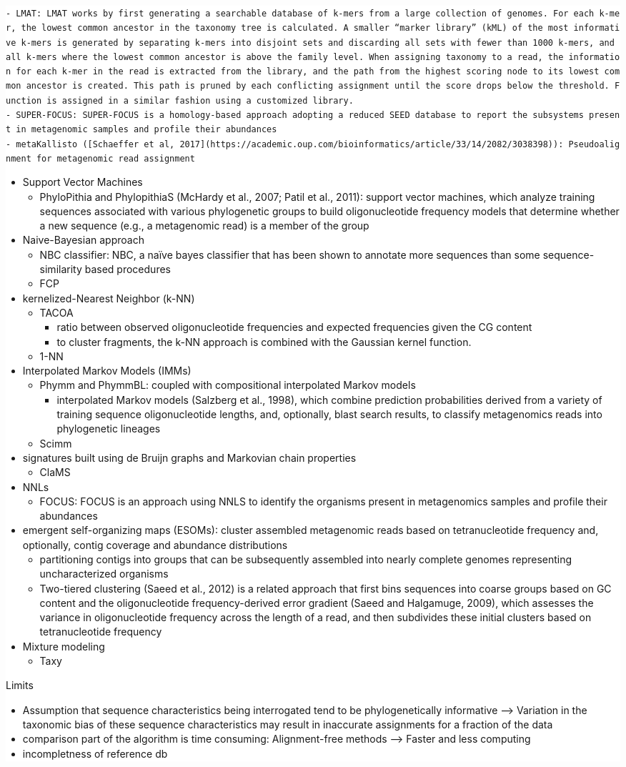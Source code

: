     - LMAT: LMAT works by first generating a searchable database of k-mers from a large collection of genomes. For each k-mer, the lowest common ancestor in the taxonomy tree is calculated. A smaller “marker library” (kML) of the most informative k-mers is generated by separating k-mers into disjoint sets and discarding all sets with fewer than 1000 k-mers, and all k-mers where the lowest common ancestor is above the family level. When assigning taxonomy to a read, the information for each k-mer in the read is extracted from the library, and the path from the highest scoring node to its lowest common ancestor is created. This path is pruned by each conflicting assignment until the score drops below the threshold. Function is assigned in a similar fashion using a customized library.
    - SUPER-FOCUS: SUPER-FOCUS is a homology-based approach adopting a reduced SEED database to report the subsystems present in metagenomic samples and profile their abundances 
    - metaKallisto ([Schaeffer et al, 2017](https://academic.oup.com/bioinformatics/article/33/14/2082/3038398)): Pseudoalignment for metagenomic read assignment
- Support Vector Machines
    - PhyloPithia and PhylopithiaS (McHardy et al., 2007; Patil et al., 2011): support vector machines, which analyze training sequences associated with various phylogenetic groups to build oligonucleotide frequency models that determine whether a new sequence (e.g., a metagenomic read) is a member of the group
- Naive-Bayesian approach
    - NBC classifier: NBC, a naïve bayes classifier that has been shown to annotate more sequences than some sequence-similarity based procedures
    - FCP
- kernelized-Nearest Neighbor (k-NN)
    - TACOA
        - ratio between observed oligonucleotide frequencies and expected frequencies given the CG content
        - to cluster fragments, the k-NN approach is combined with the Gaussian kernel function. 
    - 1-NN
- Interpolated Markov Models (IMMs)
    - Phymm and PhymmBL: coupled with compositional interpolated Markov models
        - interpolated Markov models (Salzberg et al., 1998), which combine prediction probabilities derived from a variety of training sequence oligonucleotide lengths, and, optionally, blast search results, to classify metagenomics reads into phylogenetic lineages
    - Scimm
- signatures built using de Bruijn graphs and Markovian chain properties
    - ClaMS
- NNLs
    - FOCUS: FOCUS is an approach using NNLS to identify the organisms present in metagenomics samples and profile their abundances
- emergent self-organizing maps (ESOMs): cluster assembled metagenomic reads based on tetranucleotide frequency and, optionally, contig coverage and abundance distributions
    - partitioning contigs into groups that can be subsequently assembled into nearly complete genomes representing uncharacterized organisms
    - Two-tiered clustering (Saeed et al., 2012) is a related approach that first bins sequences into coarse groups based on GC content and the oligonucleotide frequency-derived error gradient (Saeed and Halgamuge, 2009), which assesses the variance in oligonucleotide frequency across the length of a read, and then subdivides these initial clusters based on tetranucleotide frequency
- Mixture modeling
    - Taxy

Limits
- Assumption that sequence characteristics being interrogated tend to be phylogenetically informative --> Variation in the taxonomic bias of these sequence characteristics may result in inaccurate assignments for a fraction of the data
- comparison part of the algorithm is time consuming: Alignment-free methods --> Faster and less computing
- incompletness of reference db
